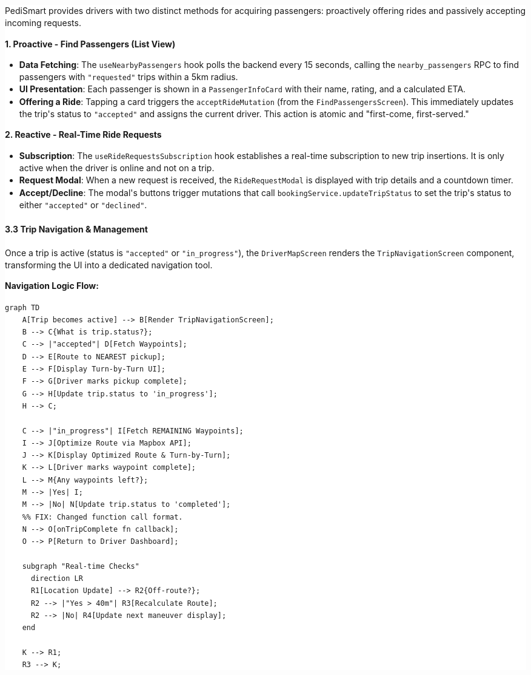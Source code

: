 PediSmart provides drivers with two distinct methods for acquiring passengers: proactively offering rides and passively accepting incoming requests.

**1. Proactive - Find Passengers (List View)**

*   **Data Fetching**: The `useNearbyPassengers` hook polls the backend every 15 seconds, calling the `nearby_passengers` RPC to find passengers with `"requested"` trips within a 5km radius.
*   **UI Presentation**: Each passenger is shown in a `PassengerInfoCard` with their name, rating, and a calculated ETA.
*   **Offering a Ride**: Tapping a card triggers the `acceptRideMutation` (from the `FindPassengersScreen`). This immediately updates the trip's status to `"accepted"` and assigns the current driver. This action is atomic and "first-come, first-served."

**2. Reactive - Real-Time Ride Requests**

*   **Subscription**: The `useRideRequestsSubscription` hook establishes a real-time subscription to new trip insertions. It is only active when the driver is online and not on a trip.
*   **Request Modal**: When a new request is received, the `RideRequestModal` is displayed with trip details and a countdown timer.
*   **Accept/Decline**: The modal's buttons trigger mutations that call `bookingService.updateTripStatus` to set the trip's status to either `"accepted"` or `"declined"`.

#### 3.3 Trip Navigation & Management

Once a trip is active (status is `"accepted"` or `"in_progress"`), the `DriverMapScreen` renders the `TripNavigationScreen` component, transforming the UI into a dedicated navigation tool.

**Navigation Logic Flow:**

```mermaid
graph TD
    A[Trip becomes active] --> B[Render TripNavigationScreen];
    B --> C{What is trip.status?};
    C --> |"accepted"| D[Fetch Waypoints];
    D --> E[Route to NEAREST pickup];
    E --> F[Display Turn-by-Turn UI];
    F --> G[Driver marks pickup complete];
    G --> H[Update trip.status to 'in_progress'];
    H --> C;

    C --> |"in_progress"| I[Fetch REMAINING Waypoints];
    I --> J[Optimize Route via Mapbox API];
    J --> K[Display Optimized Route & Turn-by-Turn];
    K --> L[Driver marks waypoint complete];
    L --> M{Any waypoints left?};
    M --> |Yes| I;
    M --> |No| N[Update trip.status to 'completed'];
    %% FIX: Changed function call format.
    N --> O[onTripComplete fn callback];
    O --> P[Return to Driver Dashboard];

    subgraph "Real-time Checks"
      direction LR
      R1[Location Update] --> R2{Off-route?};
      R2 --> |"Yes > 40m"| R3[Recalculate Route];
      R2 --> |No| R4[Update next maneuver display];
    end

    K --> R1;
    R3 --> K;
```
